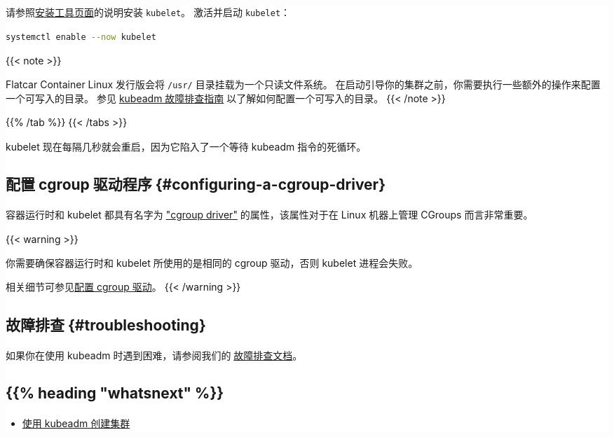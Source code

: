 
请参照[安装工具页面](/zh-cn/docs/tasks/tools/#kubectl)的说明安装 `kubelet`。
激活并启动 `kubelet`：

```bash
systemctl enable --now kubelet
```

{{< note >}}

Flatcar Container Linux 发行版会将 `/usr/` 目录挂载为一个只读文件系统。
在启动引导你的集群之前，你需要执行一些额外的操作来配置一个可写入的目录。
参见 [kubeadm 故障排查指南](/zh-cn/docs/setup/production-environment/tools/kubeadm/troubleshooting-kubeadm/#usr-mounted-read-only/)
以了解如何配置一个可写入的目录。
{{< /note >}}

{{% /tab %}}
{{< /tabs >}}


kubelet 现在每隔几秒就会重启，因为它陷入了一个等待 kubeadm 指令的死循环。


## 配置 cgroup 驱动程序  {#configuring-a-cgroup-driver}

容器运行时和 kubelet 都具有名字为
["cgroup driver"](/zh-cn/docs/setup/production-environment/container-runtimes/)
的属性，该属性对于在 Linux 机器上管理 CGroups 而言非常重要。

{{< warning >}}

你需要确保容器运行时和 kubelet 所使用的是相同的 cgroup 驱动，否则 kubelet
进程会失败。

相关细节可参见[配置 cgroup 驱动](/zh-cn/docs/tasks/administer-cluster/kubeadm/configure-cgroup-driver/)。
{{< /warning >}}


## 故障排查   {#troubleshooting}

如果你在使用 kubeadm 时遇到困难，请参阅我们的
[故障排查文档](/zh-cn/docs/setup/production-environment/tools/kubeadm/troubleshooting-kubeadm/)。

## {{% heading "whatsnext" %}}


* [使用 kubeadm 创建集群](/zh-cn/docs/setup/production-environment/tools/kubeadm/create-cluster-kubeadm/)

